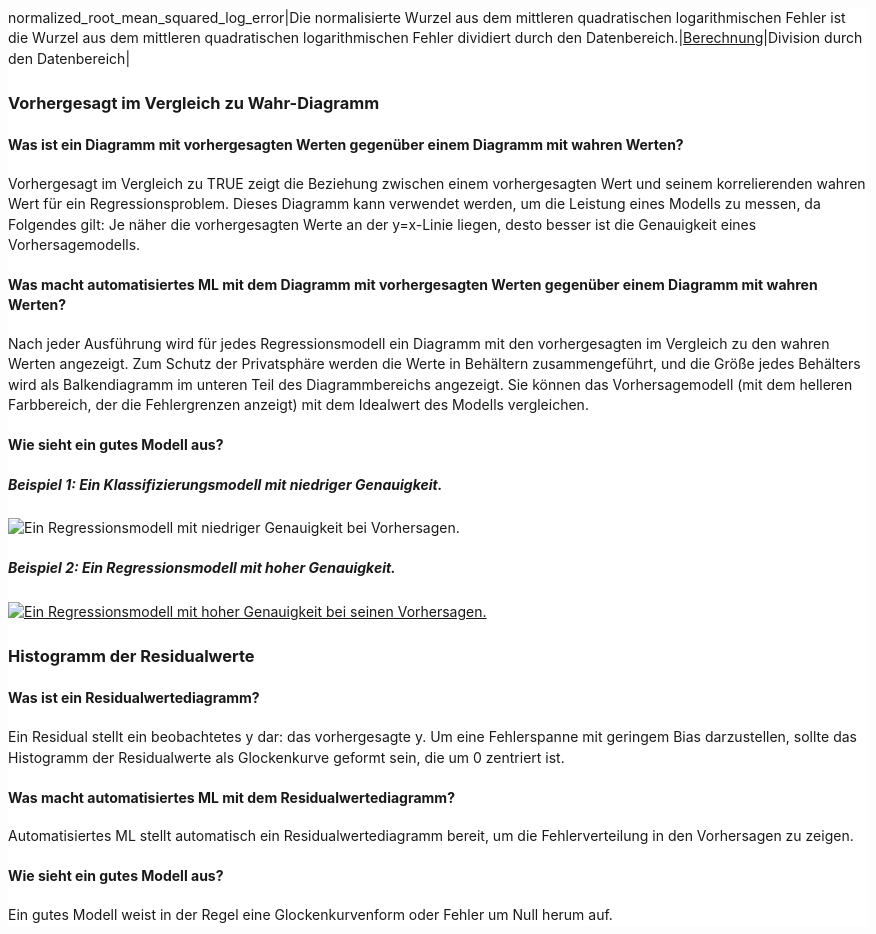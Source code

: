 normalized_root_mean_squared_log_error|Die normalisierte Wurzel aus dem mittleren quadratischen logarithmischen Fehler ist die Wurzel aus dem mittleren quadratischen logarithmischen Fehler dividiert durch den Datenbereich.|[Berechnung](https://scikit-learn.org/stable/modules/generated/sklearn.metrics.mean_squared_log_error.html)|Division durch den Datenbereich|

### <a name="predicted-vs-true-chart"></a><a name="pvt"></a> Vorhergesagt im Vergleich zu Wahr-Diagramm
#### <a name="what-is-a-predicted-vs-true-chart"></a>Was ist ein Diagramm mit vorhergesagten Werten gegenüber einem Diagramm mit wahren Werten?
Vorhergesagt im Vergleich zu TRUE zeigt die Beziehung zwischen einem vorhergesagten Wert und seinem korrelierenden wahren Wert für ein Regressionsproblem. Dieses Diagramm kann verwendet werden, um die Leistung eines Modells zu messen, da Folgendes gilt: Je näher die vorhergesagten Werte an der y=x-Linie liegen, desto besser ist die Genauigkeit eines Vorhersagemodells.

#### <a name="what-does-automated-ml-do-with-the-predicted-vs-true-chart"></a>Was macht automatisiertes ML mit dem Diagramm mit vorhergesagten Werten gegenüber einem Diagramm mit wahren Werten?
Nach jeder Ausführung wird für jedes Regressionsmodell ein Diagramm mit den vorhergesagten im Vergleich zu den wahren Werten angezeigt. Zum Schutz der Privatsphäre werden die Werte in Behältern zusammengeführt, und die Größe jedes Behälters wird als Balkendiagramm im unteren Teil des Diagrammbereichs angezeigt. Sie können das Vorhersagemodell (mit dem helleren Farbbereich, der die Fehlergrenzen anzeigt) mit dem Idealwert des Modells vergleichen.

#### <a name="what-does-a-good-model-look-like"></a>Wie sieht ein gutes Modell aus?
##### <a name="example-1-a-classification-model-with-low-accuracy"></a>Beispiel 1: Ein Klassifizierungsmodell mit niedriger Genauigkeit.
![Ein Regressionsmodell mit niedriger Genauigkeit bei Vorhersagen.](./media/how-to-understand-automated-ml/azure-machine-learning-auto-ml-regression1.png)

##### <a name="example-2-a-regression-model-with-high-accuracy"></a>Beispiel 2: Ein Regressionsmodell mit hoher Genauigkeit. 
[![Ein Regressionsmodell mit hoher Genauigkeit bei seinen Vorhersagen.](./media/how-to-understand-automated-ml/azure-machine-learning-auto-ml-regression2.png)](./media/how-to-understand-automated-ml/azure-machine-learning-auto-ml-regression2-expanded.png)



### <a name="histogram-of-residuals-chart"></a><a name="histo"></a> Histogramm der Residualwerte
#### <a name="what-is-a-residuals-chart"></a>Was ist ein Residualwertediagramm?
Ein Residual stellt ein beobachtetes y dar: das vorhergesagte y. Um eine Fehlerspanne mit geringem Bias darzustellen, sollte das Histogramm der Residualwerte als Glockenkurve geformt sein, die um 0 zentriert ist. 
#### <a name="what-does-automated-ml-do-with-the-residuals-chart"></a>Was macht automatisiertes ML mit dem Residualwertediagramm?
Automatisiertes ML stellt automatisch ein Residualwertediagramm bereit, um die Fehlerverteilung in den Vorhersagen zu zeigen.
#### <a name="what-does-a-good-model-look-like"></a>Wie sieht ein gutes Modell aus?
Ein gutes Modell weist in der Regel eine Glockenkurvenform oder Fehler um Null herum auf.
